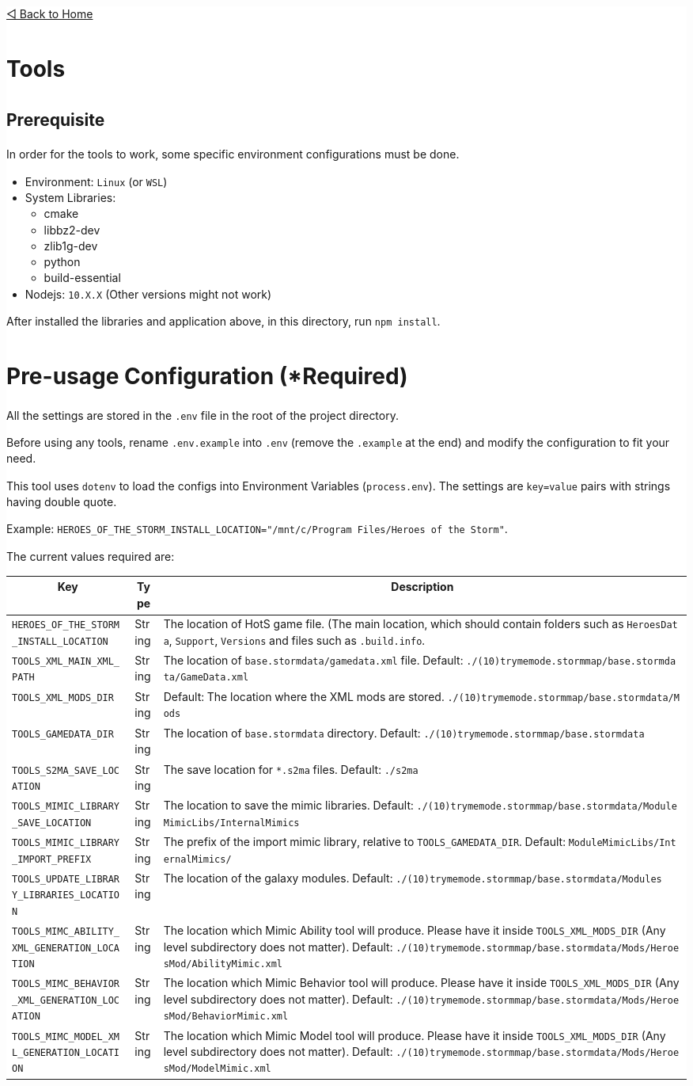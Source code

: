 [◁ Back to Home](INDEX.md)
# Tools

## Prerequisite

In order for the tools to work, some specific environment configurations must be done. 

- Environment: `Linux` (or `WSL`)
- System Libraries:
    - cmake 
    - libbz2-dev 
    - zlib1g-dev 
    - python 
    - build-essential
- Nodejs: `10.X.X` (Other versions might not work)

After installed the libraries and application above, in this directory, run `npm install`.

# Pre-usage Configuration (\*Required)

All the settings are stored in the `.env` file in the root of the project directory.

Before using any tools, rename `.env.example` into `.env` (remove the `.example` at the end) and modify the configuration to fit your need.

This tool uses `dotenv` to load the configs into Environment Variables (`process.env`). The settings are `key=value` pairs with strings having double quote.

Example: `HEROES_OF_THE_STORM_INSTALL_LOCATION="/mnt/c/Program Files/Heroes of the Storm"`.

The current values required are:

| Key                                          | Type   | Description                                                                                                                                                                                                                  |
|----------------------------------------------|--------|------------------------------------------------------------------------------------------------------------------------------------------------------------------------------------------------------------------------------|
| `HEROES_OF_THE_STORM_INSTALL_LOCATION` | String | The location of HotS game file. (The main location, which should contain folders such as `HeroesData`, `Support`, `Versions` and files such as `.build.info`. |
| `TOOLS_XML_MAIN_XML_PATH` | String | The location of `base.stormdata/gamedata.xml` file. Default: `./(10)trymemode.stormmap/base.stormdata/GameData.xml` |
| `TOOLS_XML_MODS_DIR` | String | Default: The location where the XML mods are stored. `./(10)trymemode.stormmap/base.stormdata/Mods` |
| `TOOLS_GAMEDATA_DIR` | String | The location of `base.stormdata` directory. Default: `./(10)trymemode.stormmap/base.stormdata` |
| `TOOLS_S2MA_SAVE_LOCATION` | String | The save location for `*.s2ma` files. Default: `./s2ma` |
| `TOOLS_MIMIC_LIBRARY_SAVE_LOCATION` | String | The location to save the mimic libraries. Default: `./(10)trymemode.stormmap/base.stormdata/ModuleMimicLibs/InternalMimics` |
| `TOOLS_MIMIC_LIBRARY_IMPORT_PREFIX` | String | The prefix of the import mimic library, relative to `TOOLS_GAMEDATA_DIR`. Default: `ModuleMimicLibs/InternalMimics/` |
| `TOOLS_UPDATE_LIBRARY_LIBRARIES_LOCATION` | String | The location of the galaxy modules. Default: `./(10)trymemode.stormmap/base.stormdata/Modules` |
| `TOOLS_MIMC_ABILITY_XML_GENERATION_LOCATION` | String | The location which Mimic Ability tool will produce. Please have it inside `TOOLS_XML_MODS_DIR` (Any level subdirectory does not matter). Default: `./(10)trymemode.stormmap/base.stormdata/Mods/HeroesMod/AbilityMimic.xml` |
| `TOOLS_MIMC_BEHAVIOR_XML_GENERATION_LOCATION` | String | The location which Mimic Behavior tool will produce. Please have it inside `TOOLS_XML_MODS_DIR` (Any level subdirectory does not matter). Default: `./(10)trymemode.stormmap/base.stormdata/Mods/HeroesMod/BehaviorMimic.xml` |
| `TOOLS_MIMC_MODEL_XML_GENERATION_LOCATION` | String | The location which Mimic Model tool will produce. Please have it inside `TOOLS_XML_MODS_DIR` (Any level subdirectory does not matter). Default: `./(10)trymemode.stormmap/base.stormdata/Mods/HeroesMod/ModelMimic.xml` |
